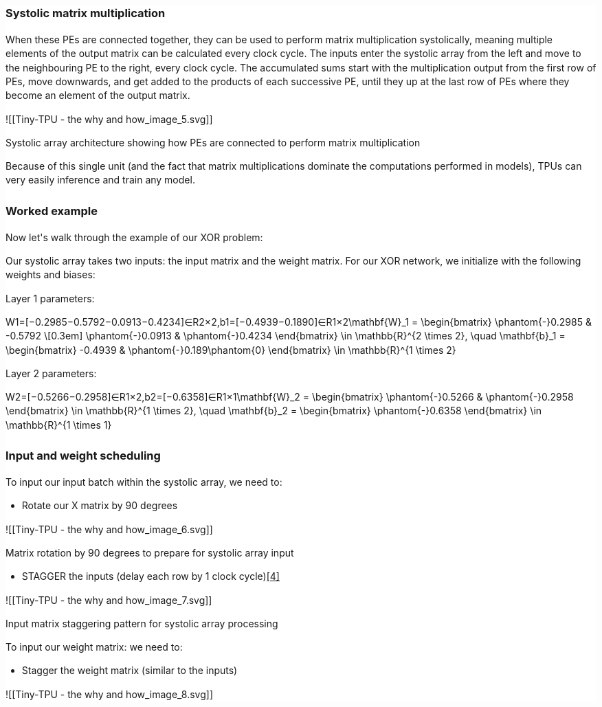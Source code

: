 ### Systolic matrix multiplication

When these PEs are connected together, they can be used to perform matrix multiplication systolically, meaning multiple elements of the output matrix can be calculated every clock cycle. The inputs enter the systolic array from the left and move to the neighbouring PE to the right, every clock cycle. The accumulated sums start with the multiplication output from the first row of PEs, move downwards, and get added to the products of each successive PE, until they up at the last row of PEs where they become an element of the output matrix.

![[Tiny-TPU - the why and how_image_5.svg]]

Systolic array architecture showing how PEs are connected to perform matrix multiplication

Because of this single unit (and the fact that matrix multiplications dominate the computations performed in models), TPUs can very easily inference and train any model.

### Worked example

Now let's walk through the example of our XOR problem:

Our systolic array takes two inputs: the input matrix and the weight matrix. For our XOR network, we initialize with the following weights and biases:

Layer 1 parameters:

W1=[−0.2985−0.5792−0.0913−0.4234]∈R2×2,b1=[−0.4939−0.1890]∈R1×2\mathbf{W}_1 = \begin{bmatrix} \phantom{-}0.2985 & -0.5792 \\[0.3em] \phantom{-}0.0913 & \phantom{-}0.4234 \end{bmatrix} \in \mathbb{R}^{2 \times 2}, \quad \mathbf{b}_1 = \begin{bmatrix} -0.4939 & \phantom{-}0.189\phantom{0} \end{bmatrix} \in \mathbb{R}^{1 \times 2}

Layer 2 parameters:

W2=[−0.5266−0.2958]∈R1×2,b2=[−0.6358]∈R1×1\mathbf{W}_2 = \begin{bmatrix} \phantom{-}0.5266 & \phantom{-}0.2958 \end{bmatrix} \in \mathbb{R}^{1 \times 2}, \quad \mathbf{b}_2 = \begin{bmatrix} \phantom{-}0.6358 \end{bmatrix} \in \mathbb{R}^{1 \times 1}

### Input and weight scheduling

To input our input batch within the systolic array, we need to:

- Rotate our X matrix by 90 degrees

![[Tiny-TPU - the why and how_image_6.svg]]

Matrix rotation by 90 degrees to prepare for systolic array input

- STAGGER the inputs (delay each row by 1 clock cycle)[[4]](https://www.tinytpu.com/#fn4)

![[Tiny-TPU - the why and how_image_7.svg]]

Input matrix staggering pattern for systolic array processing

To input our weight matrix: we need to:

- Stagger the weight matrix (similar to the inputs)

![[Tiny-TPU - the why and how_image_8.svg]]
